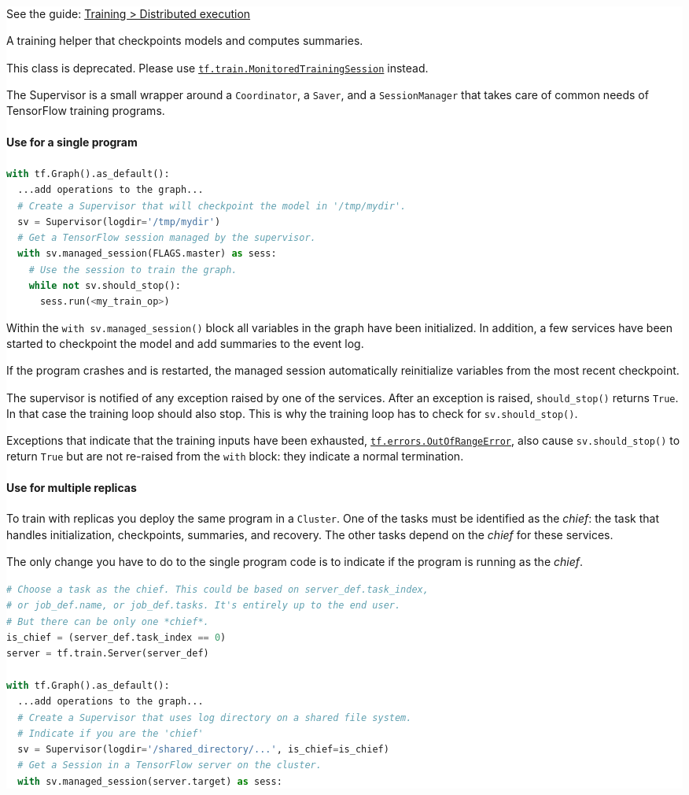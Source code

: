 See the guide: [Training > Distributed execution](../../../../api_guides/python/train.md#Distributed_execution)

A training helper that checkpoints models and computes summaries.

This class is deprecated. Please use
<a href="../../tf/train/MonitoredTrainingSession.md"><code>tf.train.MonitoredTrainingSession</code></a> instead.

The Supervisor is a small wrapper around a `Coordinator`, a `Saver`,
and a `SessionManager` that takes care of common needs of TensorFlow
training programs.

#### Use for a single program

```python
with tf.Graph().as_default():
  ...add operations to the graph...
  # Create a Supervisor that will checkpoint the model in '/tmp/mydir'.
  sv = Supervisor(logdir='/tmp/mydir')
  # Get a TensorFlow session managed by the supervisor.
  with sv.managed_session(FLAGS.master) as sess:
    # Use the session to train the graph.
    while not sv.should_stop():
      sess.run(<my_train_op>)
```

Within the `with sv.managed_session()` block all variables in the graph have
been initialized.  In addition, a few services have been started to
checkpoint the model and add summaries to the event log.

If the program crashes and is restarted, the managed session automatically
reinitialize variables from the most recent checkpoint.

The supervisor is notified of any exception raised by one of the services.
After an exception is raised, `should_stop()` returns `True`.  In that case
the training loop should also stop.  This is why the training loop has to
check for `sv.should_stop()`.

Exceptions that indicate that the training inputs have been exhausted,
<a href="../../tf/errors/OutOfRangeError.md"><code>tf.errors.OutOfRangeError</code></a>, also cause `sv.should_stop()` to return `True`
but are not re-raised from the `with` block: they indicate a normal
termination.

#### Use for multiple replicas

To train with replicas you deploy the same program in a `Cluster`.
One of the tasks must be identified as the *chief*: the task that handles
initialization, checkpoints, summaries, and recovery.  The other tasks
depend on the *chief* for these services.

The only change you have to do to the single program code is to indicate
if the program is running as the *chief*.

```python
# Choose a task as the chief. This could be based on server_def.task_index,
# or job_def.name, or job_def.tasks. It's entirely up to the end user.
# But there can be only one *chief*.
is_chief = (server_def.task_index == 0)
server = tf.train.Server(server_def)

with tf.Graph().as_default():
  ...add operations to the graph...
  # Create a Supervisor that uses log directory on a shared file system.
  # Indicate if you are the 'chief'
  sv = Supervisor(logdir='/shared_directory/...', is_chief=is_chief)
  # Get a Session in a TensorFlow server on the cluster.
  with sv.managed_session(server.target) as sess:
```